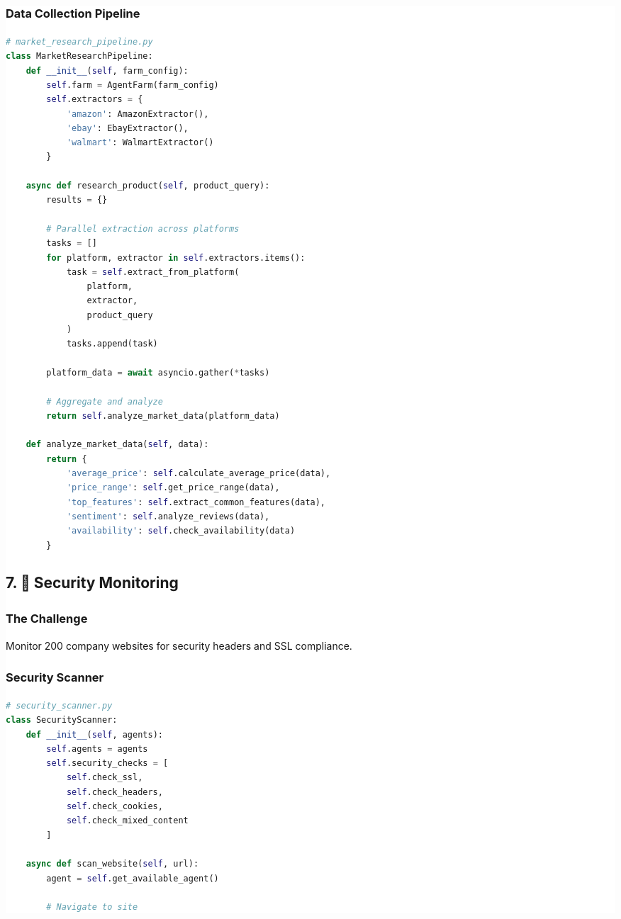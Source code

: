 ### Data Collection Pipeline
```python
# market_research_pipeline.py
class MarketResearchPipeline:
    def __init__(self, farm_config):
        self.farm = AgentFarm(farm_config)
        self.extractors = {
            'amazon': AmazonExtractor(),
            'ebay': EbayExtractor(),
            'walmart': WalmartExtractor()
        }
    
    async def research_product(self, product_query):
        results = {}
        
        # Parallel extraction across platforms
        tasks = []
        for platform, extractor in self.extractors.items():
            task = self.extract_from_platform(
                platform, 
                extractor, 
                product_query
            )
            tasks.append(task)
        
        platform_data = await asyncio.gather(*tasks)
        
        # Aggregate and analyze
        return self.analyze_market_data(platform_data)
    
    def analyze_market_data(self, data):
        return {
            'average_price': self.calculate_average_price(data),
            'price_range': self.get_price_range(data),
            'top_features': self.extract_common_features(data),
            'sentiment': self.analyze_reviews(data),
            'availability': self.check_availability(data)
        }
```

## 7. 🔐 Security Monitoring

### The Challenge
Monitor 200 company websites for security headers and SSL compliance.

### Security Scanner
```python
# security_scanner.py
class SecurityScanner:
    def __init__(self, agents):
        self.agents = agents
        self.security_checks = [
            self.check_ssl,
            self.check_headers,
            self.check_cookies,
            self.check_mixed_content
        ]
    
    async def scan_website(self, url):
        agent = self.get_available_agent()
        
        # Navigate to site
```